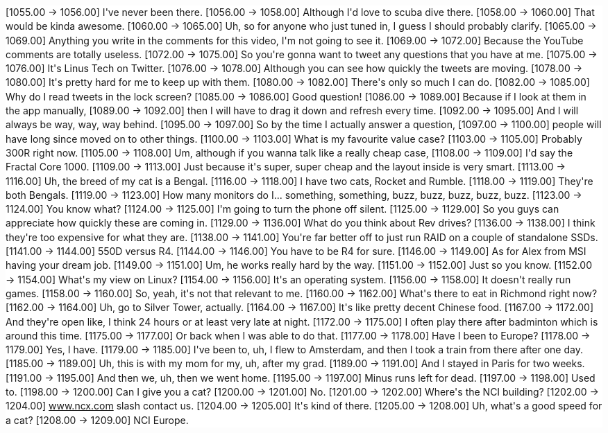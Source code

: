 [1055.00 → 1056.00] I've never been there.
[1056.00 → 1058.00] Although I'd love to scuba dive there.
[1058.00 → 1060.00] That would be kinda awesome.
[1060.00 → 1065.00] Uh, so for anyone who just tuned in, I guess I should probably clarify.
[1065.00 → 1069.00] Anything you write in the comments for this video, I'm not going to see it.
[1069.00 → 1072.00] Because the YouTube comments are totally useless.
[1072.00 → 1075.00] So you're gonna want to tweet any questions that you have at me.
[1075.00 → 1076.00] It's Linus Tech on Twitter.
[1076.00 → 1078.00] Although you can see how quickly the tweets are moving.
[1078.00 → 1080.00] It's pretty hard for me to keep up with them.
[1080.00 → 1082.00] There's only so much I can do.
[1082.00 → 1085.00] Why do I read tweets in the lock screen?
[1085.00 → 1086.00] Good question!
[1086.00 → 1089.00] Because if I look at them in the app manually,
[1089.00 → 1092.00] then I will have to drag it down and refresh every time.
[1092.00 → 1095.00] And I will always be way, way, way behind.
[1095.00 → 1097.00] So by the time I actually answer a question,
[1097.00 → 1100.00] people will have long since moved on to other things.
[1100.00 → 1103.00] What is my favourite value case?
[1103.00 → 1105.00] Probably 300R right now.
[1105.00 → 1108.00] Um, although if you wanna talk like a really cheap case,
[1108.00 → 1109.00] I'd say the Fractal Core 1000.
[1109.00 → 1113.00] Just because it's super, super cheap and the layout inside is very smart.
[1113.00 → 1116.00] Uh, the breed of my cat is a Bengal.
[1116.00 → 1118.00] I have two cats, Rocket and Rumble.
[1118.00 → 1119.00] They're both Bengals.
[1119.00 → 1123.00] How many monitors do I... something, something, buzz, buzz, buzz, buzz, buzz.
[1123.00 → 1124.00] You know what?
[1124.00 → 1125.00] I'm going to turn the phone off silent.
[1125.00 → 1129.00] So you guys can appreciate how quickly these are coming in.
[1129.00 → 1136.00] What do you think about Rev drives?
[1136.00 → 1138.00] I think they're too expensive for what they are.
[1138.00 → 1141.00] You're far better off to just run RAID on a couple of standalone SSDs.
[1141.00 → 1144.00] 550D versus R4.
[1144.00 → 1146.00] You have to be R4 for sure.
[1146.00 → 1149.00] As for Alex from MSI having your dream job.
[1149.00 → 1151.00] Um, he works really hard by the way.
[1151.00 → 1152.00] Just so you know.
[1152.00 → 1154.00] What's my view on Linux?
[1154.00 → 1156.00] It's an operating system.
[1156.00 → 1158.00] It doesn't really run games.
[1158.00 → 1160.00] So, yeah, it's not that relevant to me.
[1160.00 → 1162.00] What's there to eat in Richmond right now?
[1162.00 → 1164.00] Uh, go to Silver Tower, actually.
[1164.00 → 1167.00] It's like pretty decent Chinese food.
[1167.00 → 1172.00] And they're open like, I think 24 hours or at least very late at night.
[1172.00 → 1175.00] I often play there after badminton which is around this time.
[1175.00 → 1177.00] Or back when I was able to do that.
[1177.00 → 1178.00] Have I been to Europe?
[1178.00 → 1179.00] Yes, I have.
[1179.00 → 1185.00] I've been to, uh, I flew to Amsterdam, and then I took a train from there after one day.
[1185.00 → 1189.00] Uh, this is with my mom for my, uh, after my grad.
[1189.00 → 1191.00] And I stayed in Paris for two weeks.
[1191.00 → 1195.00] And then we, uh, then we went home.
[1195.00 → 1197.00] Minus runs left for dead.
[1197.00 → 1198.00] Used to.
[1198.00 → 1200.00] Can I give you a cat?
[1200.00 → 1201.00] No.
[1201.00 → 1202.00] Where's the NCI building?
[1202.00 → 1204.00] www.ncx.com slash contact us.
[1204.00 → 1205.00] It's kind of there.
[1205.00 → 1208.00] Uh, what's a good speed for a cat?
[1208.00 → 1209.00] NCI Europe.